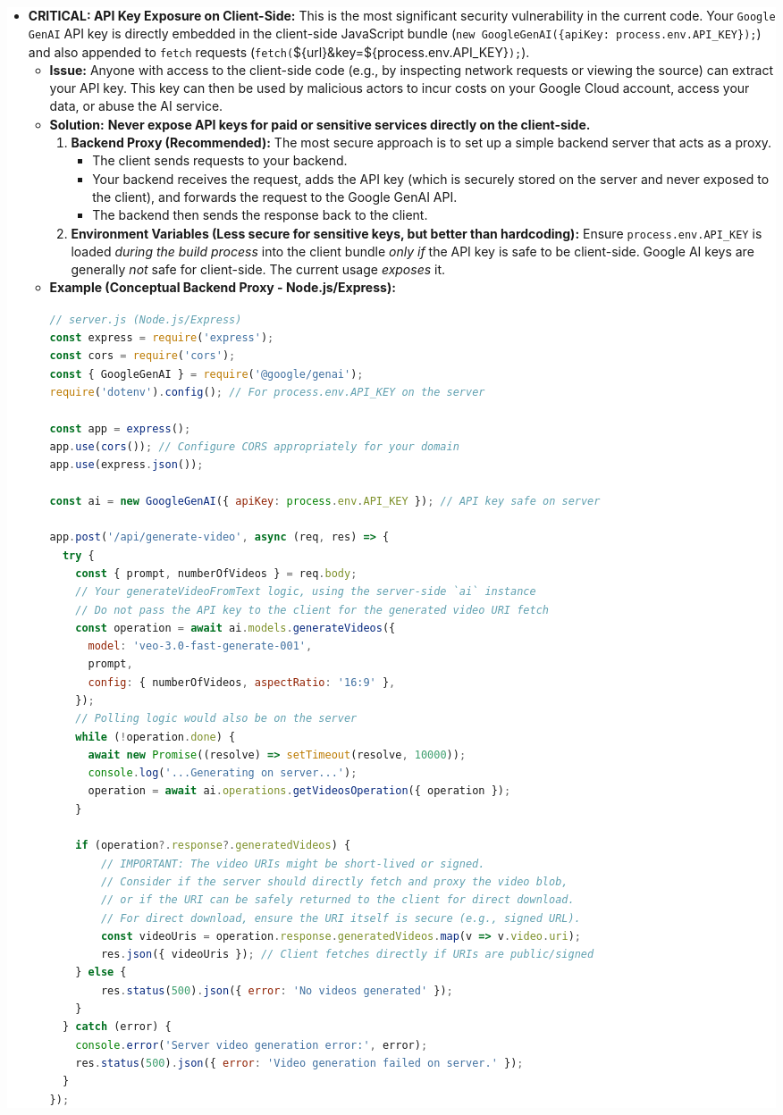 *   **CRITICAL: API Key Exposure on Client-Side:**
    This is the most significant security vulnerability in the current code. Your `GoogleGenAI` API key is directly embedded in the client-side JavaScript bundle (`new GoogleGenAI({apiKey: process.env.API_KEY});`) and also appended to `fetch` requests (`fetch(`${url}&key=${process.env.API_KEY}`);`).
    *   **Issue:** Anyone with access to the client-side code (e.g., by inspecting network requests or viewing the source) can extract your API key. This key can then be used by malicious actors to incur costs on your Google Cloud account, access your data, or abuse the AI service.
    *   **Solution:** **Never expose API keys for paid or sensitive services directly on the client-side.**
        1.  **Backend Proxy (Recommended):** The most secure approach is to set up a simple backend server that acts as a proxy.
            *   The client sends requests to your backend.
            *   Your backend receives the request, adds the API key (which is securely stored on the server and never exposed to the client), and forwards the request to the Google GenAI API.
            *   The backend then sends the response back to the client.
        2.  **Environment Variables (Less secure for sensitive keys, but better than hardcoding):** Ensure `process.env.API_KEY` is loaded *during the build process* into the client bundle *only if* the API key is safe to be client-side. Google AI keys are generally *not* safe for client-side. The current usage *exposes* it.
    *   **Example (Conceptual Backend Proxy - Node.js/Express):**
        ```javascript
        // server.js (Node.js/Express)
        const express = require('express');
        const cors = require('cors');
        const { GoogleGenAI } = require('@google/genai');
        require('dotenv').config(); // For process.env.API_KEY on the server

        const app = express();
        app.use(cors()); // Configure CORS appropriately for your domain
        app.use(express.json());

        const ai = new GoogleGenAI({ apiKey: process.env.API_KEY }); // API key safe on server

        app.post('/api/generate-video', async (req, res) => {
          try {
            const { prompt, numberOfVideos } = req.body;
            // Your generateVideoFromText logic, using the server-side `ai` instance
            // Do not pass the API key to the client for the generated video URI fetch
            const operation = await ai.models.generateVideos({
              model: 'veo-3.0-fast-generate-001',
              prompt,
              config: { numberOfVideos, aspectRatio: '16:9' },
            });
            // Polling logic would also be on the server
            while (!operation.done) {
              await new Promise((resolve) => setTimeout(resolve, 10000));
              console.log('...Generating on server...');
              operation = await ai.operations.getVideosOperation({ operation });
            }

            if (operation?.response?.generatedVideos) {
                // IMPORTANT: The video URIs might be short-lived or signed. 
                // Consider if the server should directly fetch and proxy the video blob,
                // or if the URI can be safely returned to the client for direct download.
                // For direct download, ensure the URI itself is secure (e.g., signed URL).
                const videoUris = operation.response.generatedVideos.map(v => v.video.uri);
                res.json({ videoUris }); // Client fetches directly if URIs are public/signed
            } else {
                res.status(500).json({ error: 'No videos generated' });
            }
          } catch (error) {
            console.error('Server video generation error:', error);
            res.status(500).json({ error: 'Video generation failed on server.' });
          }
        });
